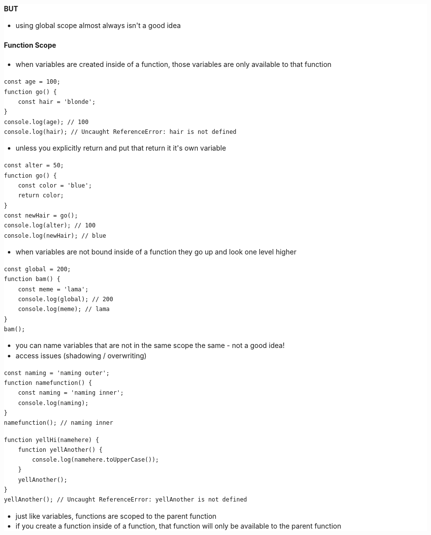 **BUT**
- using global scope almost always isn't a good idea

#### Function Scope

- when variables are created inside of a function, those variables are only available to that function

```
const age = 100;
function go() {
    const hair = 'blonde';
}
console.log(age); // 100
console.log(hair); // Uncaught ReferenceError: hair is not defined
```

- unless you explicitly return and put that return it it's own variable

```
const alter = 50;
function go() {
    const color = 'blue';
    return color;
}
const newHair = go();
console.log(alter); // 100
console.log(newHair); // blue
```

- when variables are not bound inside of a function they go up and look one level higher

```
const global = 200;
function bam() {
    const meme = 'lama';
    console.log(global); // 200
    console.log(meme); // lama
}
bam();
```

- you can name variables that are not in the same scope the same - not a good idea!
- access issues (shadowing / overwriting)

```
const naming = 'naming outer';
function namefunction() {
    const naming = 'naming inner';
    console.log(naming);
}
namefunction(); // naming inner
```

```
function yellHi(namehere) {
    function yellAnother() {
        console.log(namehere.toUpperCase());
    }
    yellAnother();
}
yellAnother(); // Uncaught ReferenceError: yellAnother is not defined
```
- just like variables, functions are scoped to the parent function
- if you create a function inside of a function, that function will only be available to the parent function
